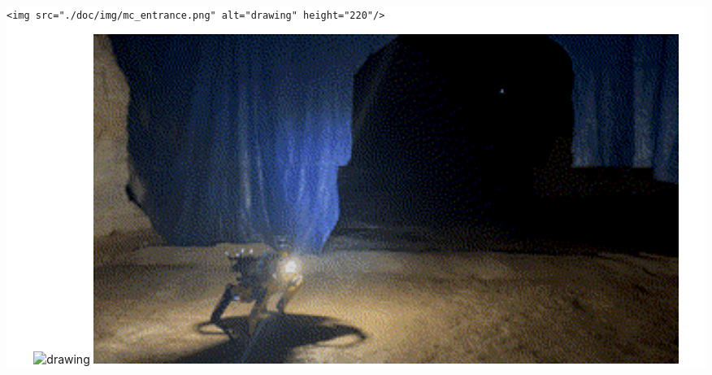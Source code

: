     <img src="./doc/img/mc_entrance.png" alt="drawing" height="220"/>
</p>
<p align="center">
    <img src="./doc/gif/aquila.gif" alt="drawing" width="720"/>
    <img src="./doc/gif/spot.gif" alt="drawing" width="720"/>
</p>
